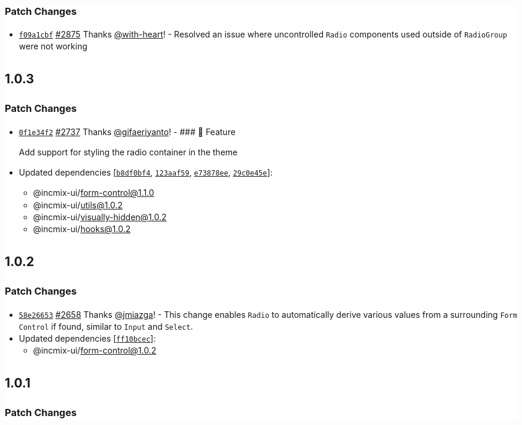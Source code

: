 ### Patch Changes

- [`f09a1cbf`](https://github.com/incmix-ui/incmix-ui/commit/f09a1cbf2eaef537b31b1f2fdf1e7c685e1926bb)
  [#2875](https://github.com/incmix-ui/incmix-ui/pull/2875) Thanks
  [@with-heart](https://github.com/with-heart)! - Resolved an issue where
  uncontrolled `Radio` components used outside of `RadioGroup` were not working

## 1.0.3

### Patch Changes

- [`0f1e34f2`](https://github.com/incmix-ui/incmix-ui/commit/0f1e34f2c2263de687343184fd143a6377a42176)
  [#2737](https://github.com/incmix-ui/incmix-ui/pull/2737) Thanks
  [@gifaeriyanto](https://github.com/gifaeriyanto)! - ### 🚀 Feature

  Add support for styling the radio container in the theme

- Updated dependencies
  [[`b8df0bf4`](https://github.com/incmix-ui/incmix-ui/commit/b8df0bf44a10512658826e5ef8e3067bc45fbc4a),
  [`123aaf59`](https://github.com/incmix-ui/incmix-ui/commit/123aaf59a60aaae269e2a305730a650a112c0975),
  [`e73878ee`](https://github.com/incmix-ui/incmix-ui/commit/e73878ee686c11d3f94ad6ac61b19ae9508d75a5),
  [`29c0e45e`](https://github.com/incmix-ui/incmix-ui/commit/29c0e45efb9f8f37dc2e81b56c08e2f1cedeb621)]:
  - @incmix-ui/form-control@1.1.0
  - @incmix-ui/utils@1.0.2
  - @incmix-ui/visually-hidden@1.0.2
  - @incmix-ui/hooks@1.0.2

## 1.0.2

### Patch Changes

- [`58e26653`](https://github.com/incmix-ui/incmix-ui/commit/58e26653134caee1dd2caddb9014f7a90dc4eb7e)
  [#2658](https://github.com/incmix-ui/incmix-ui/pull/2658) Thanks
  [@jmiazga](https://github.com/jmiazga)! - This change enables `Radio` to
  automatically derive various values from a surrounding `FormControl` if found,
  similar to `Input` and `Select`.
- Updated dependencies
  [[`ff10bcec`](https://github.com/incmix-ui/incmix-ui/commit/ff10bceca5774769766eef3a6812a22f387dd58d)]:
  - @incmix-ui/form-control@1.0.2

## 1.0.1

### Patch Changes
